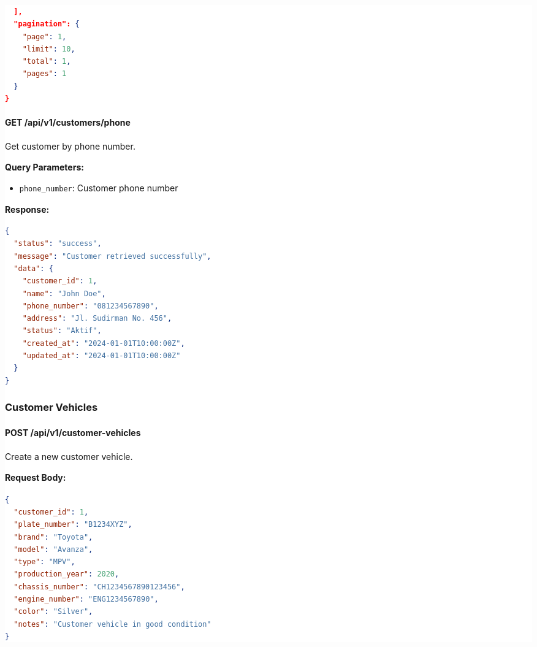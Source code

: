 ```json
  ],
  "pagination": {
    "page": 1,
    "limit": 10,
    "total": 1,
    "pages": 1
  }
}
```

#### GET /api/v1/customers/phone
Get customer by phone number.

**Query Parameters:**
- `phone_number`: Customer phone number

**Response:**
```json
{
  "status": "success",
  "message": "Customer retrieved successfully",
  "data": {
    "customer_id": 1,
    "name": "John Doe",
    "phone_number": "081234567890",
    "address": "Jl. Sudirman No. 456",
    "status": "Aktif",
    "created_at": "2024-01-01T10:00:00Z",
    "updated_at": "2024-01-01T10:00:00Z"
  }
}
```

### Customer Vehicles

#### POST /api/v1/customer-vehicles
Create a new customer vehicle.

**Request Body:**
```json
{
  "customer_id": 1,
  "plate_number": "B1234XYZ",
  "brand": "Toyota",
  "model": "Avanza",
  "type": "MPV",
  "production_year": 2020,
  "chassis_number": "CH1234567890123456",
  "engine_number": "ENG1234567890",
  "color": "Silver",
  "notes": "Customer vehicle in good condition"
}
```
